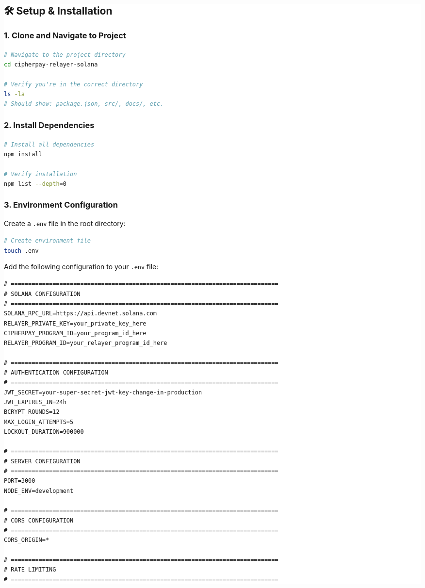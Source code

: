 ## 🛠️ Setup & Installation

### 1. Clone and Navigate to Project

```bash
# Navigate to the project directory
cd cipherpay-relayer-solana

# Verify you're in the correct directory
ls -la
# Should show: package.json, src/, docs/, etc.
```

### 2. Install Dependencies

```bash
# Install all dependencies
npm install

# Verify installation
npm list --depth=0
```

### 3. Environment Configuration

Create a `.env` file in the root directory:

```bash
# Create environment file
touch .env
```

Add the following configuration to your `.env` file:

```env
# =============================================================================
# SOLANA CONFIGURATION
# =============================================================================
SOLANA_RPC_URL=https://api.devnet.solana.com
RELAYER_PRIVATE_KEY=your_private_key_here
CIPHERPAY_PROGRAM_ID=your_program_id_here
RELAYER_PROGRAM_ID=your_relayer_program_id_here

# =============================================================================
# AUTHENTICATION CONFIGURATION
# =============================================================================
JWT_SECRET=your-super-secret-jwt-key-change-in-production
JWT_EXPIRES_IN=24h
BCRYPT_ROUNDS=12
MAX_LOGIN_ATTEMPTS=5
LOCKOUT_DURATION=900000

# =============================================================================
# SERVER CONFIGURATION
# =============================================================================
PORT=3000
NODE_ENV=development

# =============================================================================
# CORS CONFIGURATION
# =============================================================================
CORS_ORIGIN=*

# =============================================================================
# RATE LIMITING
# =============================================================================
```